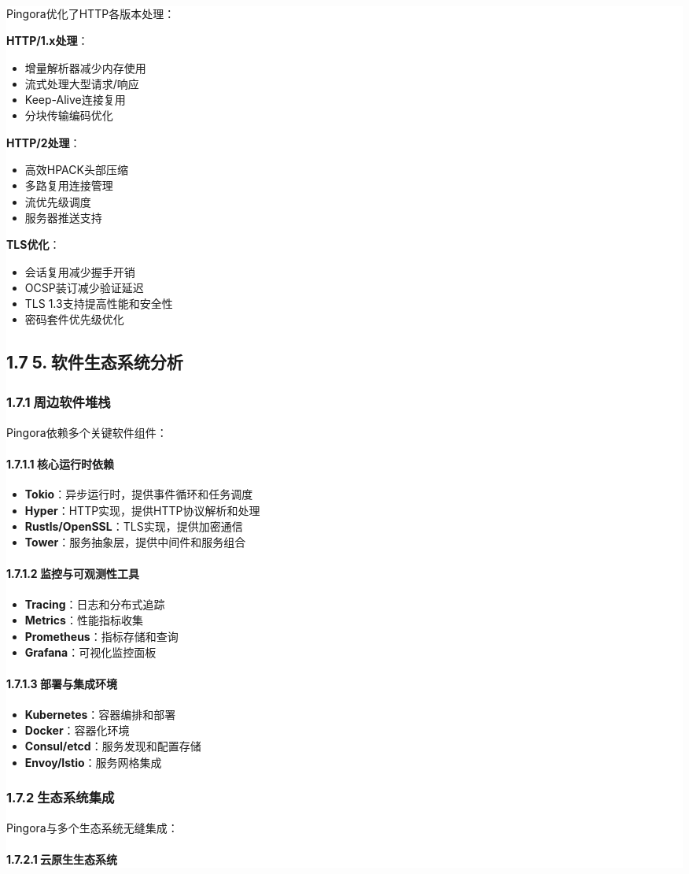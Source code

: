 Pingora优化了HTTP各版本处理：

**HTTP/1.x处理**：

- 增量解析器减少内存使用
- 流式处理大型请求/响应
- Keep-Alive连接复用
- 分块传输编码优化

**HTTP/2处理**：

- 高效HPACK头部压缩
- 多路复用连接管理
- 流优先级调度
- 服务器推送支持

**TLS优化**：

- 会话复用减少握手开销
- OCSP装订减少验证延迟
- TLS 1.3支持提高性能和安全性
- 密码套件优先级优化

## 1.7 5. 软件生态系统分析

### 1.7.1 周边软件堆栈

Pingora依赖多个关键软件组件：

#### 1.7.1.1 核心运行时依赖

- **Tokio**：异步运行时，提供事件循环和任务调度
- **Hyper**：HTTP实现，提供HTTP协议解析和处理
- **Rustls/OpenSSL**：TLS实现，提供加密通信
- **Tower**：服务抽象层，提供中间件和服务组合

#### 1.7.1.2 监控与可观测性工具

- **Tracing**：日志和分布式追踪
- **Metrics**：性能指标收集
- **Prometheus**：指标存储和查询
- **Grafana**：可视化监控面板

#### 1.7.1.3 部署与集成环境

- **Kubernetes**：容器编排和部署
- **Docker**：容器化环境
- **Consul/etcd**：服务发现和配置存储
- **Envoy/Istio**：服务网格集成

### 1.7.2 生态系统集成

Pingora与多个生态系统无缝集成：

#### 1.7.2.1 云原生生态系统

